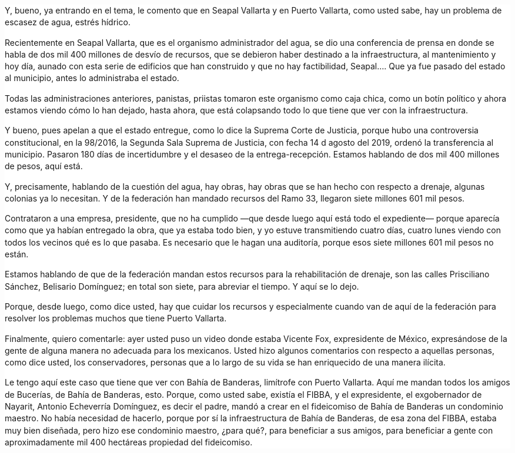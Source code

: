 Y, bueno, ya entrando en el tema, le comento que en Seapal Vallarta y en
Puerto Vallarta, como usted sabe, hay un problema de escasez de agua, estrés
hídrico.

Recientemente en Seapal Vallarta, que es el organismo administrador del agua,
se dio una conferencia de prensa en donde se habla de dos mil 400 millones de
desvío de recursos, que se debieron haber destinado a la infraestructura, al
mantenimiento y hoy día, aunado con esta serie de edificios que han construido
y que no hay factibilidad, Seapal…. Que ya fue pasado del estado al municipio,
antes lo administraba el estado.

Todas las administraciones anteriores, panistas, priistas tomaron este
organismo como caja chica, como un botín político y ahora estamos viendo cómo
lo han dejado, hasta ahora, que está colapsando todo lo que tiene que ver con
la infraestructura.

Y bueno, pues apelan a que el estado entregue, como lo dice la Suprema Corte
de Justicia, porque hubo una controversia constitucional, en la 98/2016, la
Segunda Sala Suprema de Justicia, con fecha 14 d agosto del 2019, ordenó la
transferencia al municipio. Pasaron 180 días de incertidumbre y el desaseo de
la entrega-recepción. Estamos hablando de dos mil 400 millones de pesos, aquí
está.

Y, precisamente, hablando de la cuestión del agua, hay obras, hay obras que se
han hecho con respecto a drenaje, algunas colonias ya lo necesitan. Y de la
federación han mandado recursos del Ramo 33, llegaron siete millones 601 mil
pesos.

Contrataron a una empresa, presidente, que no ha cumplido —que desde luego
aquí está todo el expediente— porque aparecía como que ya habían entregado la
obra, que ya estaba todo bien, y yo estuve transmitiendo cuatro días, cuatro
lunes viendo con todos los vecinos qué es lo que pasaba. Es necesario que le
hagan una auditoría, porque esos siete millones 601 mil pesos no están.

Estamos hablando de que de la federación mandan estos recursos para la
rehabilitación de drenaje, son las calles Prisciliano Sánchez, Belisario
Domínguez; en total son siete, para abreviar el tiempo. Y aquí se lo dejo.

Porque, desde luego, como dice usted, hay que cuidar los recursos y
especialmente cuando van de aquí de la federación para resolver los problemas
muchos que tiene Puerto Vallarta.

Finalmente, quiero comentarle: ayer usted puso un video donde estaba Vicente
Fox, expresidente de México, expresándose de la gente de alguna manera no
adecuada para los mexicanos. Usted hizo algunos comentarios con respecto a
aquellas personas, como dice usted, los conservadores, personas que a lo largo
de su vida se han enriquecido de una manera ilícita.

Le tengo aquí este caso que tiene que ver con Bahía de Banderas, limítrofe con
Puerto Vallarta. Aquí me mandan todos los amigos de Bucerías, de Bahía de
Banderas, esto. Porque, como usted sabe, existía el FIBBA, y el expresidente,
el exgobernador de Nayarit, Antonio Echeverría Domínguez, es decir el padre,
mandó a crear en el fideicomiso de Bahía de Banderas un condominio maestro. No
había necesidad de hacerlo, porque por sí la infraestructura de Bahía de
Banderas, de esa zona del FIBBA, estaba muy bien diseñada, pero hizo ese
condominio maestro, ¿para qué?, para beneficiar a sus amigos, para beneficiar
a gente con aproximadamente mil 400 hectáreas propiedad del fideicomiso.
